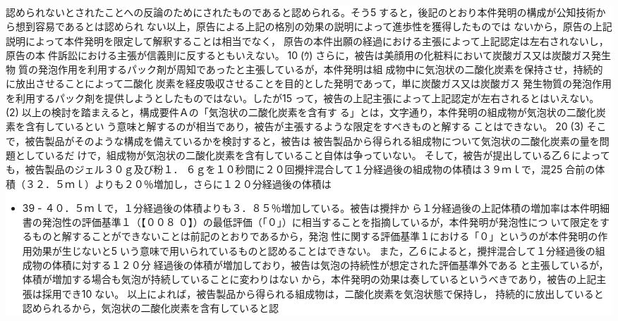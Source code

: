 認められないとされたことへの反論のためにされたものであると認められる。そう5 
すると，後記のとおり本件発明の構成が公知技術から想到容易であるとは認められ
ない以上，原告による上記の格別の効果の説明によって進歩性を獲得したものでは
ないから，原告の上記説明によって本件発明を限定して解釈することは相当でなく，
原告の本件出願の経過における主張によって上記認定は左右されないし，原告の本
件訴訟における主張が信義則に反するともいえない。 10 
(ｳ) さらに，被告は美顔用の化粧料において炭酸ガス又は炭酸ガス発生物
質の発泡作用を利用するパック剤が周知であったと主張しているが，本件発明は組
成物中に気泡状の二酸化炭素を保持させ，持続的に放出させることによって二酸化
炭素を経皮吸収させることを目的とした発明であって，単に炭酸ガス又は炭酸ガス
発生物質の発泡作用を利用するパック剤を提供しようとしたものではない。したが15 
って，被告の上記主張によって上記認定が左右されるとはいえない。 
(2) 以上の検討を踏まえると，構成要件Ａの「気泡状の二酸化炭素を含有す
る」とは，文字通り，本件発明の組成物が気泡状の二酸化炭素を含有しているとい
う意味と解するのが相当であり，被告が主張するような限定をすべきものと解する
ことはできない。 20 
  (3) そこで，被告製品がそのような構成を備えているかを検討すると，被告は
被告製品から得られる組成物について気泡状の二酸化炭素の量を問題としているだ
けで，組成物が気泡状の二酸化炭素を含有していること自体は争っていない。 
そして，被告が提出している乙６によっても，被告製品のジェル３０ｇ及び粉１．
６ｇを１０秒間に２０回攪拌混合して１分経過後の組成物の体積は３９ｍｌで，混25 
合前の体積（３２．５ｍｌ）よりも２０％増加し，さらに１２０分経過後の体積は
- 39 - 
４０．５ｍｌで，１分経過後の体積よりも３．８５％増加している。被告は攪拌か
ら１分経過後の上記体積の増加率は本件明細書の発泡性の評価基準１（【００８
０】）の最低評価（「０」）に相当することを指摘しているが，本件発明が発泡性につ
いて限定をするものと解することができないことは前記のとおりであるから，発泡
性に関する評価基準１における「０」というのが本件発明の作用効果が生じないと5 
いう意味で用いられているものと認めることはできない。 
また，乙６によると，攪拌混合して１分経過後の組成物の体積に対する１２０分
経過後の体積が増加しており，被告は気泡の持続性が想定された評価基準外である
と主張しているが，体積が増加する場合も気泡が持続していることに変わりはない
から，本件発明の効果は奏しているというべきであり，被告の上記主張は採用でき10 
ない。 
以上によれば，被告製品から得られる組成物は，二酸化炭素を気泡状態で保持し，
持続的に放出していると認められるから，気泡状の二酸化炭素を含有していると認
